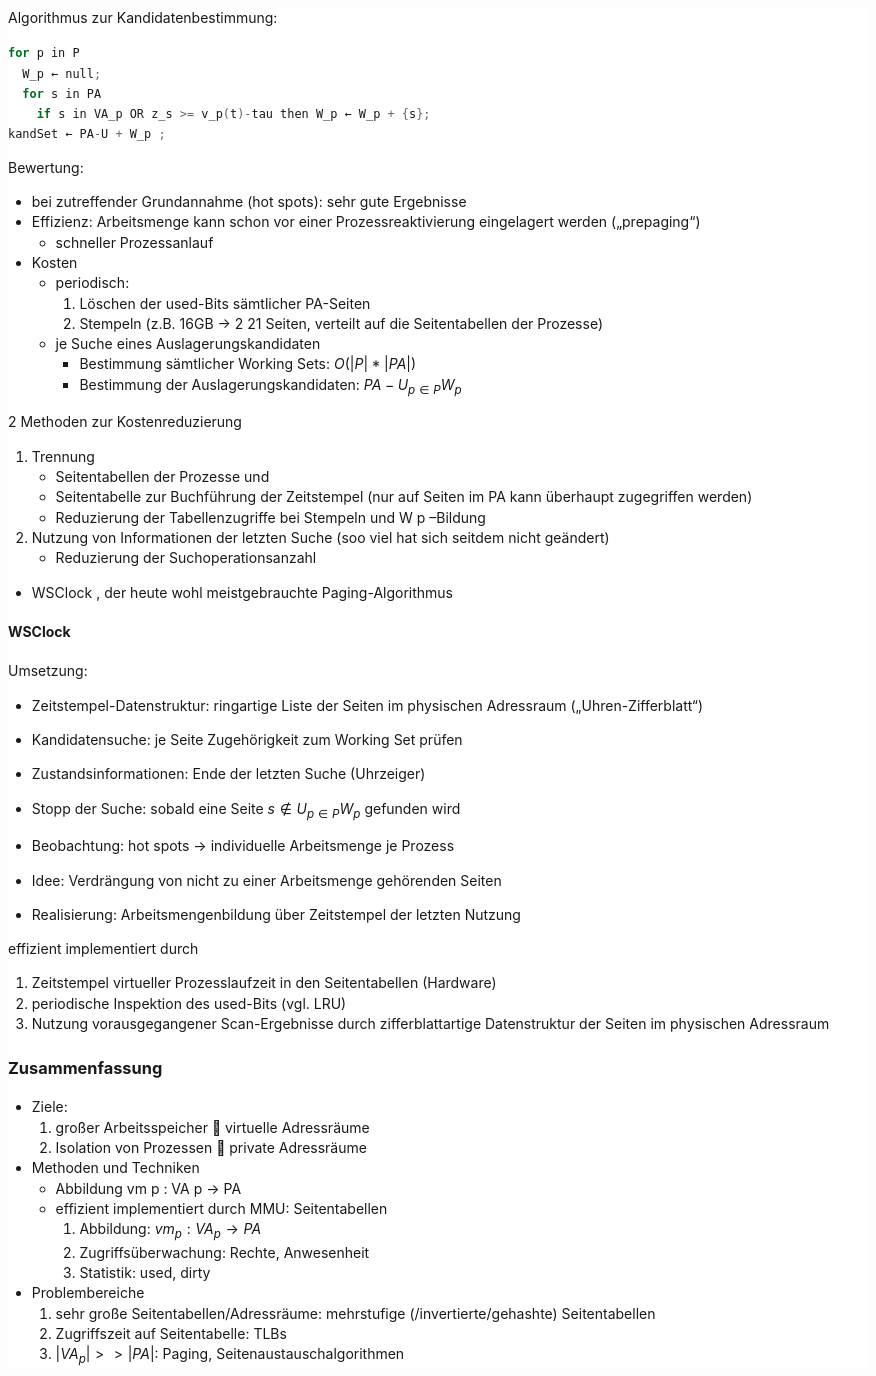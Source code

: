 Algorithmus zur Kandidatenbestimmung:
```cpp
for p in P
  W_p ← null;
  for s in PA
    if s in VA_p OR z_s >= v_p(t)-tau then W_p ← W_p + {s};
kandSet ← PA-U + W_p ;
```

Bewertung:
- bei zutreffender Grundannahme (hot spots): sehr gute Ergebnisse
- Effizienz: Arbeitsmenge kann schon vor einer Prozessreaktivierung eingelagert werden („prepaging“)
  - schneller Prozessanlauf
- Kosten
  - periodisch:
      1. Löschen der used-Bits sämtlicher PA-Seiten
      2. Stempeln (z.B. 16GB → 2 21 Seiten, verteilt auf die Seitentabellen der Prozesse)
  - je Suche eines Auslagerungskandidaten
    - Bestimmung sämtlicher Working Sets: $O(|P|*|PA|)$
    - Bestimmung der Auslagerungskandidaten: $PA- U_{p\in P} W_p$

2 Methoden zur Kostenreduzierung
1. Trennung
    - Seitentabellen der Prozesse und
    - Seitentabelle zur Buchführung der Zeitstempel (nur auf Seiten im PA kann überhaupt zugegriffen werden)
    - Reduzierung der Tabellenzugriffe bei Stempeln und W p –Bildung
2. Nutzung von Informationen der letzten Suche (soo viel hat sich seitdem nicht geändert)
    - Reduzierung der Suchoperationsanzahl
- WSClock , der heute wohl meistgebrauchte Paging-Algorithmus

#### WSClock
Umsetzung:
- Zeitstempel-Datenstruktur: ringartige Liste der Seiten im physischen Adressraum („Uhren-Zifferblatt“)
- Kandidatensuche: je Seite Zugehörigkeit zum Working Set prüfen
- Zustandsinformationen: Ende der letzten Suche (Uhrzeiger)
- Stopp der Suche: sobald eine Seite $s\not\in U_{p\in P} W_p$ gefunden wird

- Beobachtung: hot spots → individuelle Arbeitsmenge je Prozess
- Idee: Verdrängung von nicht zu einer Arbeitsmenge gehörenden Seiten
- Realisierung: Arbeitsmengenbildung über Zeitstempel der letzten Nutzung

effizient implementiert durch
1. Zeitstempel virtueller Prozesslaufzeit in den Seitentabellen (Hardware)
2. periodische Inspektion des used-Bits (vgl. LRU)
3. Nutzung vorausgegangener Scan-Ergebnisse durch zifferblattartige Datenstruktur der Seiten im physischen Adressraum

### Zusammenfassung
- Ziele:
   1. großer Arbeitsspeicher  virtuelle Adressräume
   2. Isolation von Prozessen  private Adressräume
- Methoden und Techniken
  - Abbildung vm p : VA p → PA
  - effizient implementiert durch MMU: Seitentabellen
    1. Abbildung: $vm_p: VA_p\rightarrow PA$
    2. Zugriffsüberwachung: Rechte, Anwesenheit
    3. Statistik: used, dirty
- Problembereiche
  1. sehr große Seitentabellen/Adressräume: mehrstufige (/invertierte/gehashte) Seitentabellen
  2. Zugriffszeit auf Seitentabelle: TLBs
  3. $|VA_p| >> |PA|$: Paging, Seitenaustauschalgorithmen
